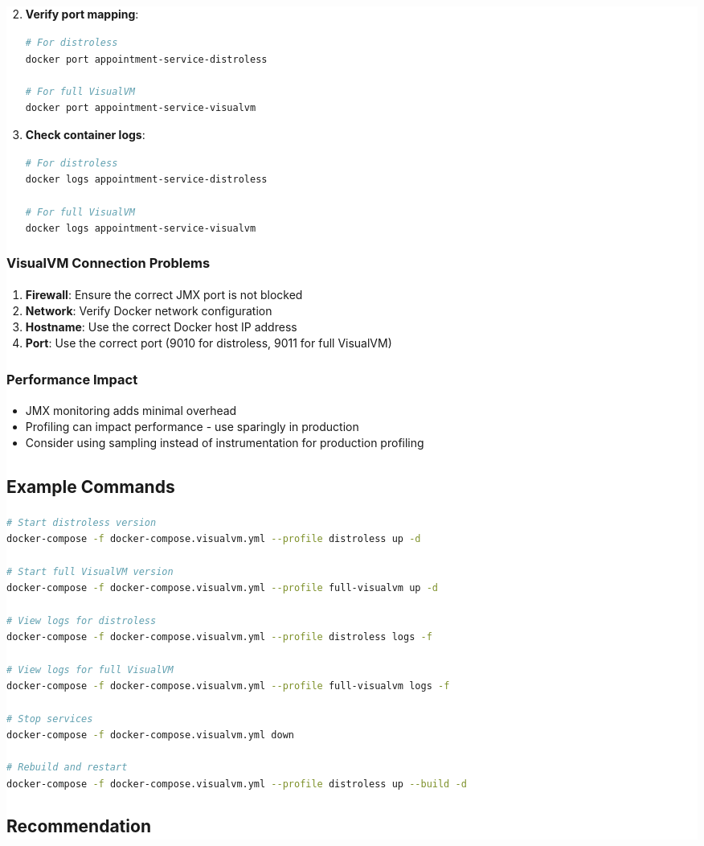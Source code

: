2. **Verify port mapping**:
   ```bash
   # For distroless
   docker port appointment-service-distroless
   
   # For full VisualVM
   docker port appointment-service-visualvm
   ```

3. **Check container logs**:
   ```bash
   # For distroless
   docker logs appointment-service-distroless
   
   # For full VisualVM
   docker logs appointment-service-visualvm
   ```

### VisualVM Connection Problems
1. **Firewall**: Ensure the correct JMX port is not blocked
2. **Network**: Verify Docker network configuration
3. **Hostname**: Use the correct Docker host IP address
4. **Port**: Use the correct port (9010 for distroless, 9011 for full VisualVM)

### Performance Impact
- JMX monitoring adds minimal overhead
- Profiling can impact performance - use sparingly in production
- Consider using sampling instead of instrumentation for production profiling

## Example Commands

```bash
# Start distroless version
docker-compose -f docker-compose.visualvm.yml --profile distroless up -d

# Start full VisualVM version
docker-compose -f docker-compose.visualvm.yml --profile full-visualvm up -d

# View logs for distroless
docker-compose -f docker-compose.visualvm.yml --profile distroless logs -f

# View logs for full VisualVM
docker-compose -f docker-compose.visualvm.yml --profile full-visualvm logs -f

# Stop services
docker-compose -f docker-compose.visualvm.yml down

# Rebuild and restart
docker-compose -f docker-compose.visualvm.yml --profile distroless up --build -d
```

## Recommendation
